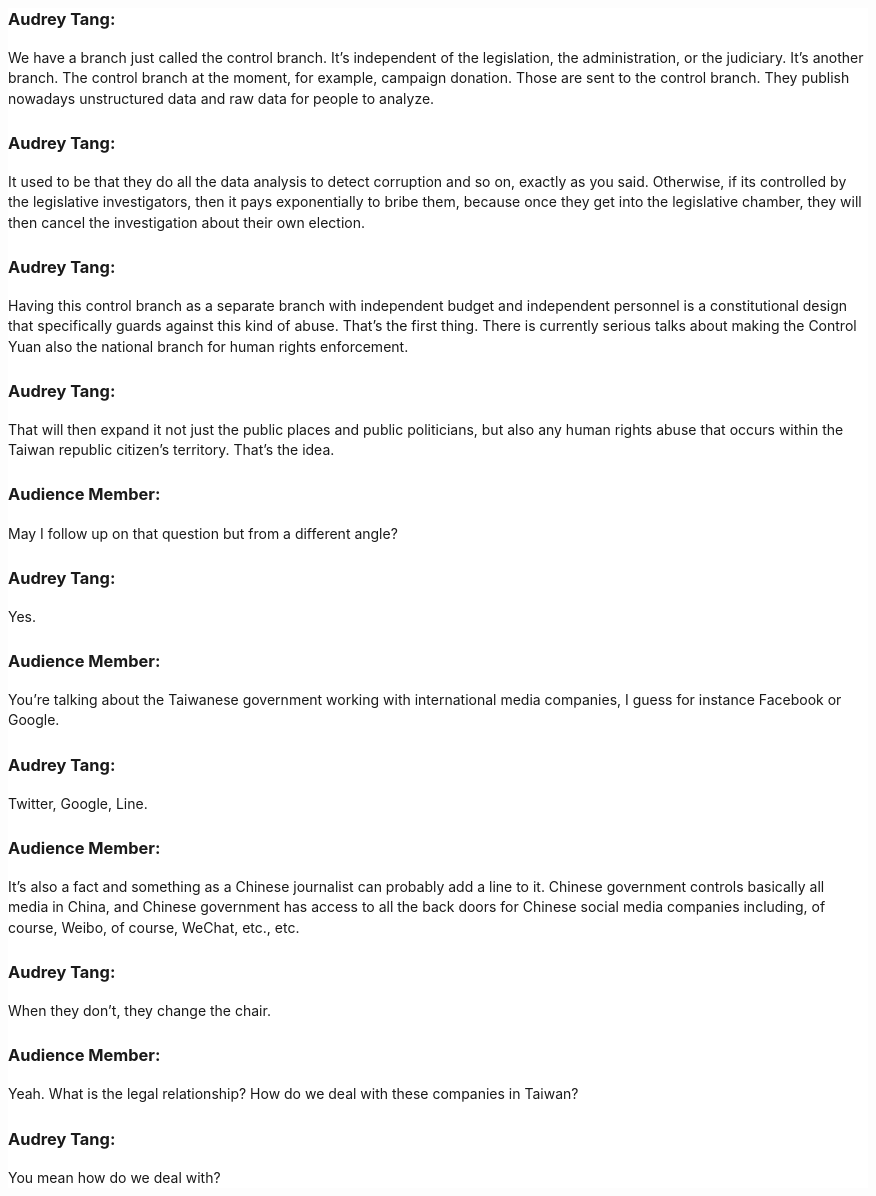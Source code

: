 ### Audrey Tang:
We have a branch just called the control branch. It’s independent of the legislation, the administration, or the judiciary. It’s another branch. The control branch at the moment, for example, campaign donation. Those are sent to the control branch. They publish nowadays unstructured data and raw data for people to analyze.

### Audrey Tang:
It used to be that they do all the data analysis to detect corruption and so on, exactly as you said. Otherwise, if its controlled by the legislative investigators, then it pays exponentially to bribe them, because once they get into the legislative chamber, they will then cancel the investigation about their own election.

### Audrey Tang:
Having this control branch as a separate branch with independent budget and independent personnel is a constitutional design that specifically guards against this kind of abuse. That’s the first thing. There is currently serious talks about making the Control Yuan also the national branch for human rights enforcement.

### Audrey Tang:
That will then expand it not just the public places and public politicians, but also any human rights abuse that occurs within the Taiwan republic citizen’s territory. That’s the idea.

### Audience Member:
May I follow up on that question but from a different angle?

### Audrey Tang:
Yes.

### Audience Member:
You’re talking about the Taiwanese government working with international media companies, I guess for instance Facebook or Google.

### Audrey Tang:
Twitter, Google, Line.

### Audience Member:
It’s also a fact and something as a Chinese journalist can probably add a line to it. Chinese government controls basically all media in China, and Chinese government has access to all the back doors for Chinese social media companies including, of course, Weibo, of course, WeChat, etc., etc.

### Audrey Tang:
When they don’t, they change the chair.

### Audience Member:
Yeah. What is the legal relationship? How do we deal with these companies in Taiwan?

### Audrey Tang:
You mean how do we deal with?

